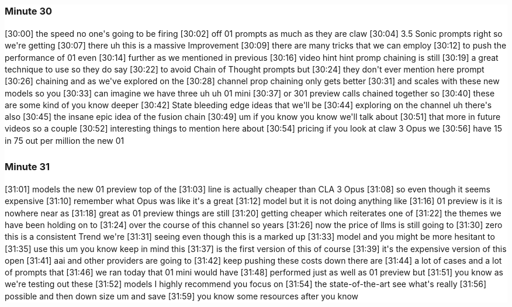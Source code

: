 ### Minute 30

[30:00] the speed no one's going to be firing
[30:02] off 01 prompts as much as they are claw
[30:04] 3.5 Sonic prompts right so we're getting
[30:07] there uh this is a massive Improvement
[30:09] there are many tricks that we can employ
[30:12] to push the performance of 01 even
[30:14] further as we mentioned in previous
[30:16] video hint hint promp chaining is still
[30:19] a great technique to use so they do say
[30:22] to avoid Chain of Thought prompts but
[30:24] they don't ever mention here prompt
[30:26] chaining and as we've explored on the
[30:28] channel prop chaining only gets better
[30:31] and scales with these new models so you
[30:33] can imagine we have three uh uh 01 mini
[30:37] or 301 preview calls chained together so
[30:40] these are some kind of you know deeper
[30:42] State bleeding edge ideas that we'll be
[30:44] exploring on the channel uh there's also
[30:45] the insane epic idea of the fusion chain
[30:49] um if you know you know we'll talk about
[30:51] that more in future videos so a couple
[30:52] interesting things to mention here about
[30:54] pricing if you look at claw 3 Opus we
[30:56] have 15 in 75 out per million the new 01

### Minute 31

[31:01] models the new 01 preview top of the
[31:03] line is actually cheaper than CLA 3 Opus
[31:08] so even though it seems expensive
[31:10] remember what Opus was like it's a great
[31:12] model but it is not doing anything like
[31:16] 01 preview is it is nowhere near as
[31:18] great as 01 preview things are still
[31:20] getting cheaper which reiterates one of
[31:22] the themes we have been holding on to
[31:24] over the course of this channel so years
[31:26] now the price of llms is still going to
[31:30] zero this is a consistent Trend we're
[31:31] seeing even though this is a marked up
[31:33] model and you might be more hesitant to
[31:35] use this um you know keep in mind this
[31:37] is the first version of this of course
[31:39] it's the expensive version of this open
[31:41] aai and other providers are going to
[31:42] keep pushing these costs down there are
[31:44] a lot of cases and a lot of prompts that
[31:46] we ran today that 01 mini would have
[31:48] performed just as well as 01 preview but
[31:51] you know as we're testing out these
[31:52] models I highly recommend you focus on
[31:54] the state-of-the-art see what's really
[31:56] possible and then down size um and save
[31:59] you know some resources after you know
